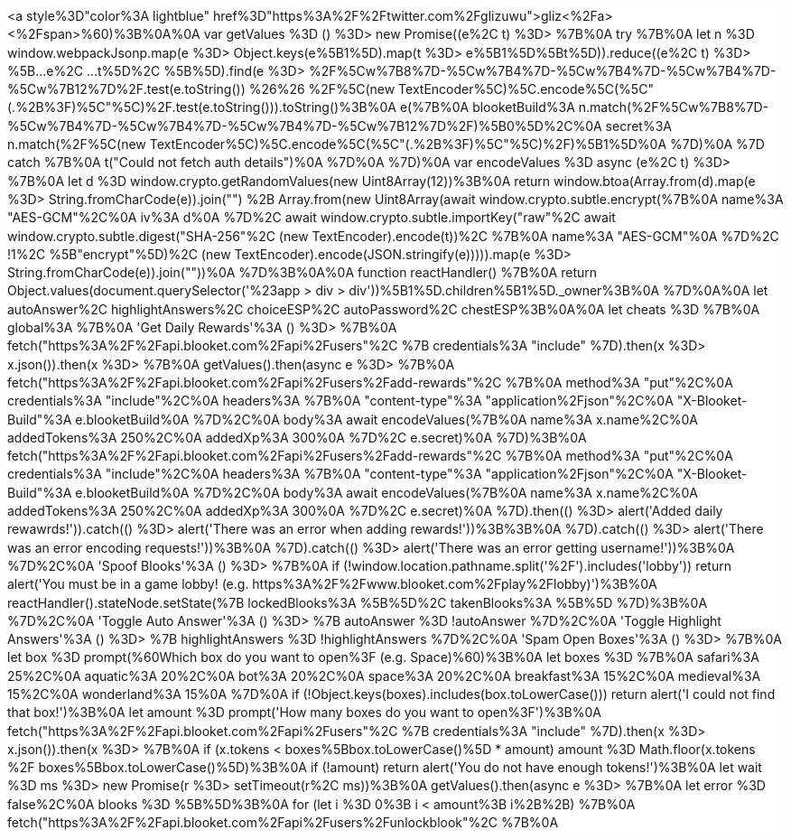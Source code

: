 <a style%3D"color%3A lightblue" href%3D"https%3A%2F%2Ftwitter.com%2Fglizuwu">gliz<%2Fa><%2Fspan>%60)%3B%0A%0A    var getValues %3D () %3D> new Promise((e%2C t) %3D> %7B%0A        try %7B%0A            let n %3D window.webpackJsonp.map(e %3D> Object.keys(e%5B1%5D).map(t %3D> e%5B1%5D%5Bt%5D)).reduce((e%2C t) %3D> %5B...e%2C ...t%5D%2C %5B%5D).find(e %3D> %2F%5Cw%7B8%7D-%5Cw%7B4%7D-%5Cw%7B4%7D-%5Cw%7B4%7D-%5Cw%7B12%7D%2F.test(e.toString()) %26%26 %2F%5C(new TextEncoder%5C)%5C.encode%5C(%5C"(.%2B%3F)%5C"%5C)%2F.test(e.toString())).toString()%3B%0A            e(%7B%0A                blooketBuild%3A n.match(%2F%5Cw%7B8%7D-%5Cw%7B4%7D-%5Cw%7B4%7D-%5Cw%7B4%7D-%5Cw%7B12%7D%2F)%5B0%5D%2C%0A                secret%3A n.match(%2F%5C(new TextEncoder%5C)%5C.encode%5C(%5C"(.%2B%3F)%5C"%5C)%2F)%5B1%5D%0A            %7D)%0A        %7D catch %7B%0A            t("Could not fetch auth details")%0A        %7D%0A    %7D)%0A    var encodeValues %3D async (e%2C t) %3D> %7B%0A        let d %3D window.crypto.getRandomValues(new Uint8Array(12))%3B%0A        return window.btoa(Array.from(d).map(e %3D> String.fromCharCode(e)).join("") %2B Array.from(new Uint8Array(await window.crypto.subtle.encrypt(%7B%0A            name%3A "AES-GCM"%2C%0A            iv%3A d%0A        %7D%2C await window.crypto.subtle.importKey("raw"%2C await window.crypto.subtle.digest("SHA-256"%2C (new TextEncoder).encode(t))%2C %7B%0A            name%3A "AES-GCM"%0A        %7D%2C !1%2C %5B"encrypt"%5D)%2C (new TextEncoder).encode(JSON.stringify(e))))).map(e %3D> String.fromCharCode(e)).join(""))%0A    %7D%3B%0A%0A    function reactHandler() %7B%0A        return Object.values(document.querySelector('%23app > div > div'))%5B1%5D.children%5B1%5D._owner%3B%0A    %7D%0A%0A    let autoAnswer%2C highlightAnswers%2C choiceESP%2C autoPassword%2C chestESP%3B%0A%0A    let cheats %3D %7B%0A        global%3A %7B%0A            'Get Daily Rewards'%3A () %3D> %7B%0A                fetch("https%3A%2F%2Fapi.blooket.com%2Fapi%2Fusers"%2C %7B credentials%3A "include" %7D).then(x %3D> x.json()).then(x %3D> %7B%0A                    getValues().then(async e %3D> %7B%0A                        fetch("https%3A%2F%2Fapi.blooket.com%2Fapi%2Fusers%2Fadd-rewards"%2C %7B%0A                            method%3A "put"%2C%0A                            credentials%3A "include"%2C%0A                            headers%3A %7B%0A                                "content-type"%3A "application%2Fjson"%2C%0A                                "X-Blooket-Build"%3A e.blooketBuild%0A                            %7D%2C%0A                            body%3A await encodeValues(%7B%0A                                name%3A x.name%2C%0A                                addedTokens%3A 250%2C%0A                                addedXp%3A 300%0A                            %7D%2C e.secret)%0A                        %7D)%3B%0A                        fetch("https%3A%2F%2Fapi.blooket.com%2Fapi%2Fusers%2Fadd-rewards"%2C %7B%0A                            method%3A "put"%2C%0A                            credentials%3A "include"%2C%0A                            headers%3A %7B%0A                                "content-type"%3A "application%2Fjson"%2C%0A                                "X-Blooket-Build"%3A e.blooketBuild%0A                            %7D%2C%0A                            body%3A await encodeValues(%7B%0A                                name%3A x.name%2C%0A                                addedTokens%3A 250%2C%0A                                addedXp%3A 300%0A                            %7D%2C e.secret)%0A                        %7D).then(() %3D> alert('Added daily rewawrds!')).catch(() %3D> alert('There was an error when adding rewards!'))%3B%3B%0A                    %7D).catch(() %3D> alert('There was an error encoding requests!'))%3B%0A                %7D).catch(() %3D> alert('There was an error getting username!'))%3B%0A            %7D%2C%0A            'Spoof Blooks'%3A () %3D> %7B%0A                if (!window.location.pathname.split('%2F').includes('lobby')) return alert('You must be in a game lobby! (e.g. https%3A%2F%2Fwww.blooket.com%2Fplay%2Flobby)')%3B%0A                reactHandler().stateNode.setState(%7B lockedBlooks%3A %5B%5D%2C takenBlooks%3A %5B%5D %7D)%3B%0A            %7D%2C%0A            'Toggle Auto Answer'%3A () %3D> %7B autoAnswer %3D !autoAnswer %7D%2C%0A            'Toggle Highlight Answers'%3A () %3D> %7B highlightAnswers %3D !highlightAnswers %7D%2C%0A            'Spam Open Boxes'%3A () %3D> %7B%0A                let box %3D prompt(%60Which box do you want to open%3F (e.g. Space)%60)%3B%0A                let boxes %3D %7B%0A                    safari%3A 25%2C%0A                    aquatic%3A 20%2C%0A                    bot%3A 20%2C%0A                    space%3A 20%2C%0A                    breakfast%3A 15%2C%0A                    medieval%3A 15%2C%0A                    wonderland%3A 15%0A                %7D%0A                if (!Object.keys(boxes).includes(box.toLowerCase())) return alert('I could not find that box!')%3B%0A                let amount %3D prompt('How many boxes do you want to open%3F')%3B%0A                fetch("https%3A%2F%2Fapi.blooket.com%2Fapi%2Fusers"%2C %7B credentials%3A "include" %7D).then(x %3D> x.json()).then(x %3D> %7B%0A                    if (x.tokens < boxes%5Bbox.toLowerCase()%5D * amount) amount %3D Math.floor(x.tokens %2F boxes%5Bbox.toLowerCase()%5D)%3B%0A                    if (!amount) return alert('You do not have enough tokens!')%3B%0A                    let wait %3D ms %3D> new Promise(r %3D> setTimeout(r%2C ms))%3B%0A                    getValues().then(async e %3D> %7B%0A                        let error %3D false%2C%0A                            blooks %3D %5B%5D%3B%0A                        for (let i %3D 0%3B i < amount%3B i%2B%2B) %7B%0A                            fetch("https%3A%2F%2Fapi.blooket.com%2Fapi%2Fusers%2Funlockblook"%2C %7B%0A